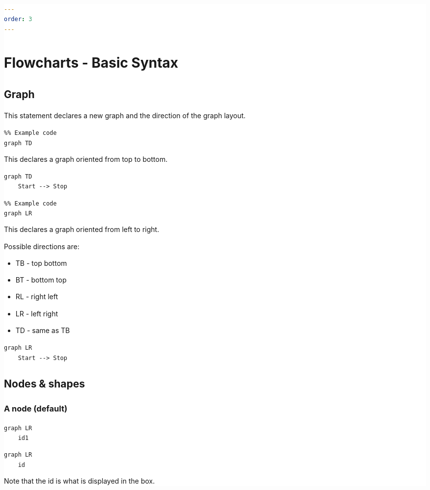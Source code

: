 ```yaml
---
order: 3
---
```


# Flowcharts - Basic Syntax
## Graph
This statement declares a new graph and the direction of the graph layout.

```
%% Example code
graph TD
```
This declares a graph oriented from top to bottom.

```mermaid
graph TD
    Start --> Stop
```

```
%% Example code
graph LR
```

This declares a graph oriented from left to right.

Possible directions are:

* TB - top bottom
* BT - bottom top
* RL - right left
* LR - left right

* TD - same as TB

```mermaid
graph LR
    Start --> Stop
```

## Nodes & shapes

### A node (default)
```
graph LR
    id1
```
```mermaid
graph LR
    id
```
Note that the id is what is displayed in the box.
